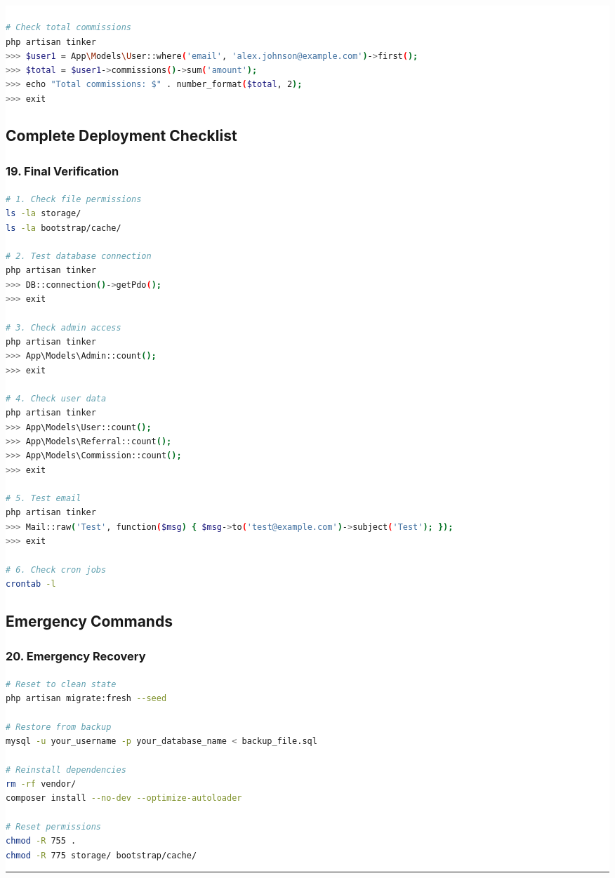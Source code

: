 ```bash

# Check total commissions
php artisan tinker
>>> $user1 = App\Models\User::where('email', 'alex.johnson@example.com')->first();
>>> $total = $user1->commissions()->sum('amount');
>>> echo "Total commissions: $" . number_format($total, 2);
>>> exit
```

## Complete Deployment Checklist

### 19. Final Verification
```bash
# 1. Check file permissions
ls -la storage/
ls -la bootstrap/cache/

# 2. Test database connection
php artisan tinker
>>> DB::connection()->getPdo();
>>> exit

# 3. Check admin access
php artisan tinker
>>> App\Models\Admin::count();
>>> exit

# 4. Check user data
php artisan tinker
>>> App\Models\User::count();
>>> App\Models\Referral::count();
>>> App\Models\Commission::count();
>>> exit

# 5. Test email
php artisan tinker
>>> Mail::raw('Test', function($msg) { $msg->to('test@example.com')->subject('Test'); });
>>> exit

# 6. Check cron jobs
crontab -l
```

## Emergency Commands

### 20. Emergency Recovery
```bash
# Reset to clean state
php artisan migrate:fresh --seed

# Restore from backup
mysql -u your_username -p your_database_name < backup_file.sql

# Reinstall dependencies
rm -rf vendor/
composer install --no-dev --optimize-autoloader

# Reset permissions
chmod -R 755 .
chmod -R 775 storage/ bootstrap/cache/
```

---